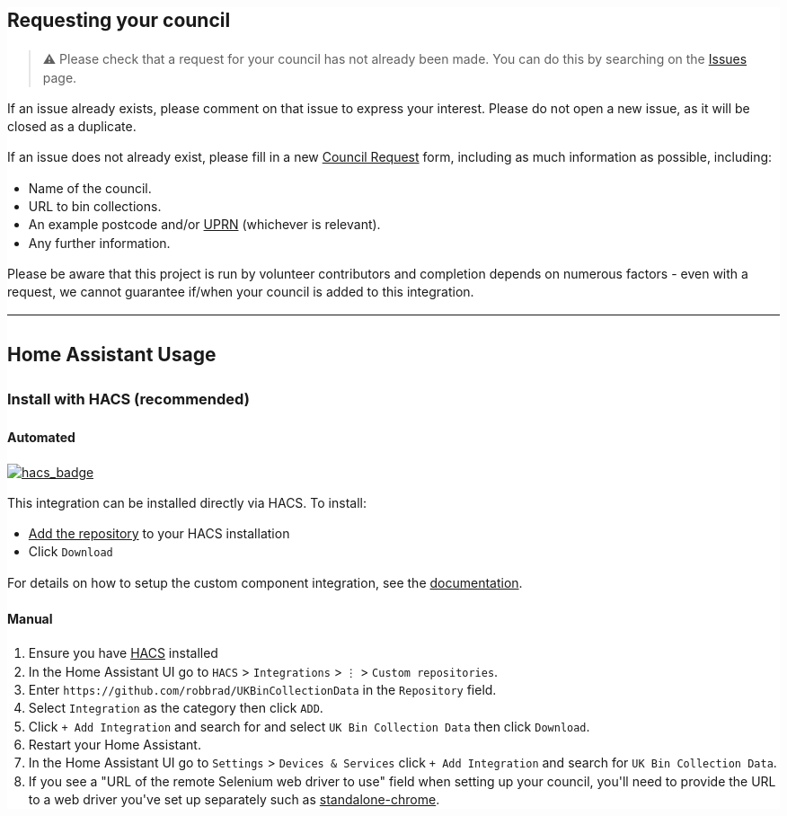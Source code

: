 
## Requesting your council
> :warning: Please check that a request for your council has not already been made. You can do this by searching on the [Issues](https://github.com/robbrad/UKBinCollectionData/issues) page.

If an issue already exists, please comment on that issue to express your interest. Please do not open a new issue, as it will be closed as a duplicate.

If an issue does not already exist, please fill in a new [Council Request](https://github.com/robbrad/UKBinCollectionData/issues/new/choose) form, including as much information as possible, including:
- Name of the council.
- URL to bin collections.
- An example postcode and/or [UPRN](https://uprn.uk/) (whichever is relevant).
- Any further information.

Please be aware that this project is run by volunteer contributors and completion depends on numerous factors - even with a request, we cannot guarantee if/when your council is added to this integration.

---

## Home Assistant Usage

### Install with HACS (recommended)

#### Automated
[![hacs_badge](https://img.shields.io/badge/HACS-Default-41BDF5.svg?style=for-the-badge)](https://github.com/hacs/integration)

This integration can be installed directly via HACS. To install:

* [Add the repository](https://my.home-assistant.io/redirect/hacs_repository/?owner=robbrad&repository=UKBinCollectionData&category=integration) to your HACS installation
* Click `Download`

For details on how to setup the custom component integration, see the [documentation](https://github.com/robbrad/UKBinCollectionData/tree/master/custom_components/uk_bin_collection).

#### Manual
1. Ensure you have [HACS](https://hacs.xyz/) installed
1. In the Home Assistant UI go to `HACS` > `Integrations` > `⋮` > `Custom repositories`.
1. Enter `https://github.com/robbrad/UKBinCollectionData` in the `Repository` field.
1. Select `Integration` as the category then click `ADD`.
1. Click `+ Add Integration` and search for and select `UK Bin Collection Data` then click `Download`.
1. Restart your Home Assistant.
1. In the Home Assistant UI go to `Settings` > `Devices & Services` click `+ Add Integration` and search for `UK Bin Collection Data`.
1. If you see a "URL of the remote Selenium web driver to use" field when setting up your council, you'll need to provide the URL to a web driver you've set up separately such as [standalone-chrome](https://hub.docker.com/r/selenium/standalone-chrome).
